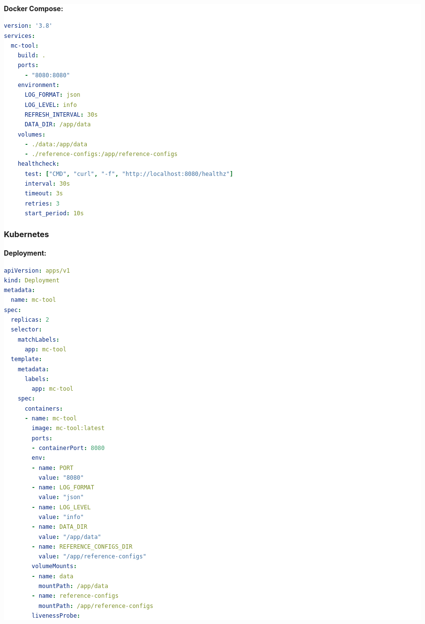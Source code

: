 **Docker Compose:**
```yaml
version: '3.8'
services:
  mc-tool:
    build: .
    ports:
      - "8080:8080"
    environment:
      LOG_FORMAT: json
      LOG_LEVEL: info
      REFRESH_INTERVAL: 30s
      DATA_DIR: /app/data
    volumes:
      - ./data:/app/data
      - ./reference-configs:/app/reference-configs
    healthcheck:
      test: ["CMD", "curl", "-f", "http://localhost:8080/healthz"]
      interval: 30s
      timeout: 3s
      retries: 3
      start_period: 10s
```

### Kubernetes

**Deployment:**
```yaml
apiVersion: apps/v1
kind: Deployment
metadata:
  name: mc-tool
spec:
  replicas: 2
  selector:
    matchLabels:
      app: mc-tool
  template:
    metadata:
      labels:
        app: mc-tool
    spec:
      containers:
      - name: mc-tool
        image: mc-tool:latest
        ports:
        - containerPort: 8080
        env:
        - name: PORT
          value: "8080"
        - name: LOG_FORMAT
          value: "json"
        - name: LOG_LEVEL
          value: "info"
        - name: DATA_DIR
          value: "/app/data"
        - name: REFERENCE_CONFIGS_DIR
          value: "/app/reference-configs"
        volumeMounts:
        - name: data
          mountPath: /app/data
        - name: reference-configs
          mountPath: /app/reference-configs
        livenessProbe:
```